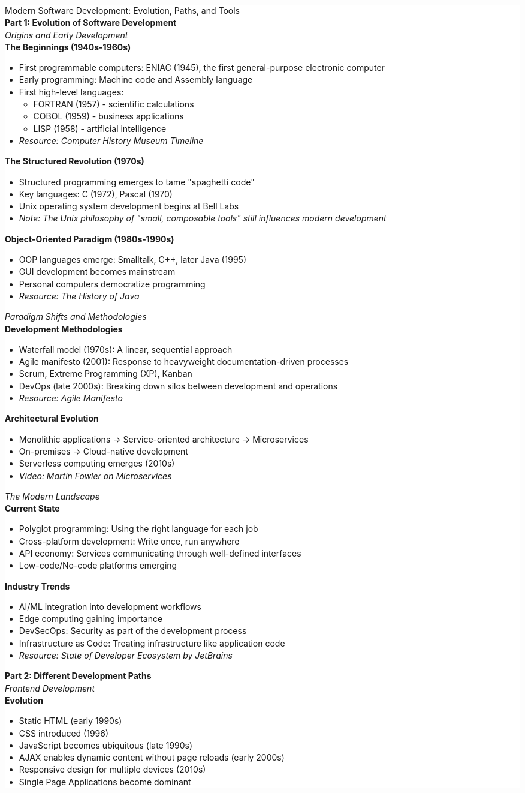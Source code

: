 Modern Software Development: Evolution, Paths, and Tools  
**Part 1: Evolution of Software Development**  
*Origins and Early Development*  
**The Beginnings (1940s-1960s)**  
- First programmable computers: ENIAC (1945), the first general-purpose electronic computer  
- Early programming: Machine code and Assembly language  
- First high-level languages:  
  - FORTRAN (1957) - scientific calculations  
  - COBOL (1959) - business applications  
  - LISP (1958) - artificial intelligence  
- *Resource: Computer History Museum Timeline*  

**The Structured Revolution (1970s)**  
- Structured programming emerges to tame "spaghetti code"  
- Key languages: C (1972), Pascal (1970)  
- Unix operating system development begins at Bell Labs  
- *Note: The Unix philosophy of "small, composable tools" still influences modern development*  

**Object-Oriented Paradigm (1980s-1990s)**  
- OOP languages emerge: Smalltalk, C++, later Java (1995)  
- GUI development becomes mainstream  
- Personal computers democratize programming  
- *Resource: The History of Java*  

*Paradigm Shifts and Methodologies*  
**Development Methodologies**  
- Waterfall model (1970s): A linear, sequential approach  
- Agile manifesto (2001): Response to heavyweight documentation-driven processes  
- Scrum, Extreme Programming (XP), Kanban  
- DevOps (late 2000s): Breaking down silos between development and operations  
- *Resource: Agile Manifesto*  

**Architectural Evolution**  
- Monolithic applications → Service-oriented architecture → Microservices  
- On-premises → Cloud-native development  
- Serverless computing emerges (2010s)  
- *Video: Martin Fowler on Microservices*  

*The Modern Landscape*  
**Current State**  
- Polyglot programming: Using the right language for each job  
- Cross-platform development: Write once, run anywhere  
- API economy: Services communicating through well-defined interfaces  
- Low-code/No-code platforms emerging  

**Industry Trends**  
- AI/ML integration into development workflows  
- Edge computing gaining importance  
- DevSecOps: Security as part of the development process  
- Infrastructure as Code: Treating infrastructure like application code  
- *Resource: State of Developer Ecosystem by JetBrains*  

**Part 2: Different Development Paths**  
*Frontend Development*  
**Evolution**  
- Static HTML (early 1990s)  
- CSS introduced (1996)  
- JavaScript becomes ubiquitous (late 1990s)  
- AJAX enables dynamic content without page reloads (early 2000s)  
- Responsive design for multiple devices (2010s)  
- Single Page Applications become dominant  
